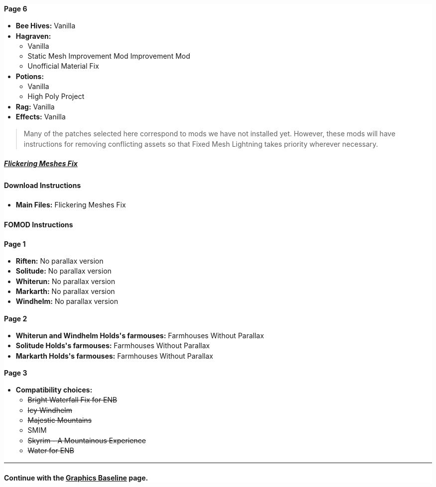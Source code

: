 **Page 6**

- **Bee Hives:** Vanilla
- **Hagraven:**
  - Vanilla
  - Static Mesh Improvement Mod Improvement Mod
  - Unofficial Material Fix
- **Potions:**
  - Vanilla
  - High Poly Project
- **Rag:** Vanilla
- **Effects:** Vanilla

> Many of the patches selected here correspond to mods we have not installed yet. However, these mods will have instructions for removing conflicting assets so that Fixed Mesh Lightning takes priority wherever necessary.

##### [Flickering Meshes Fix](https://www.nexusmods.com/skyrimspecialedition/mods/53957?tab=files)

#### Download Instructions

- **Main Files:** Flickering Meshes Fix

#### FOMOD Instructions

**Page 1**

- **Riften:** No parallax version
- **Solitude:** No parallax version
- **Whiterun:** No parallax version
- **Markarth:** No parallax version
- **Windhelm:** No parallax version

**Page 2**

- **Whiterun and Windhelm Holds's farmouses:** Farmhouses Without Parallax
- **Solitude Holds's farmouses:** Farmhouses Without Parallax
- **Markarth Holds's farmouses:** Farmhouses Without Parallax

**Page 3**

- **Compatibility choices:**
  - ~~Bright Waterfall Fix for ENB~~
  - ~~Icy Windhelm~~
  - ~~Majestic Mountains~~
  - SMIM
  - ~~Skyrim - A Mountainous Experience~~
  - ~~Water for ENB~~

---

#### Continue with the [Graphics Baseline](/tpf/mod-installation-2/step-2/) page.